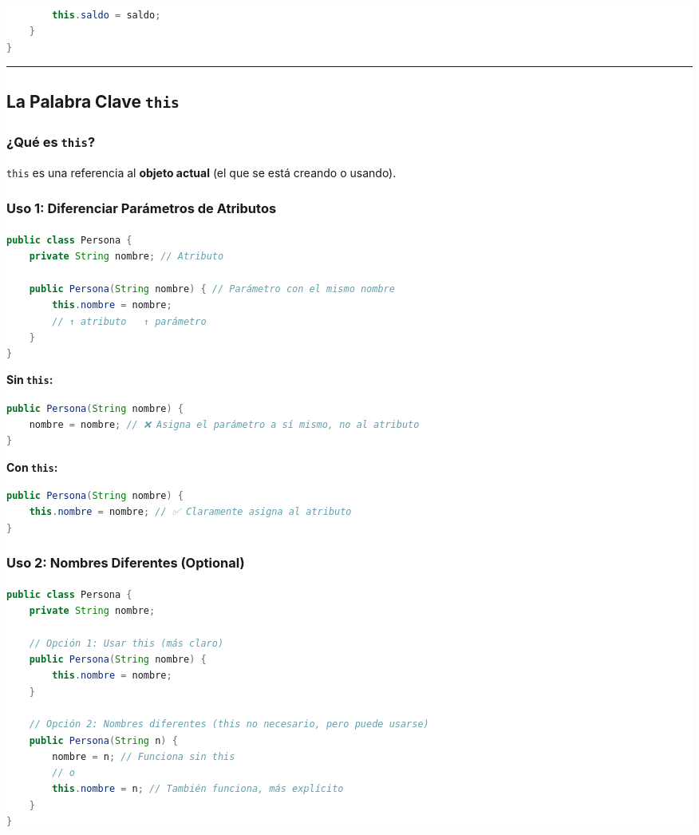 ```java
        this.saldo = saldo;
    }
}
```

---

## La Palabra Clave `this`

### ¿Qué es `this`?

`this` es una referencia al **objeto actual** (el que se está creando o usando).

### Uso 1: Diferenciar Parámetros de Atributos

```java
public class Persona {
    private String nombre; // Atributo
    
    public Persona(String nombre) { // Parámetro con el mismo nombre
        this.nombre = nombre; 
        // ↑ atributo   ↑ parámetro
    }
}
```

**Sin `this`:**
```java
public Persona(String nombre) {
    nombre = nombre; // ❌ Asigna el parámetro a sí mismo, no al atributo
}
```

**Con `this`:**
```java
public Persona(String nombre) {
    this.nombre = nombre; // ✅ Claramente asigna al atributo
}
```

### Uso 2: Nombres Diferentes (Optional)

```java
public class Persona {
    private String nombre;
    
    // Opción 1: Usar this (más claro)
    public Persona(String nombre) {
        this.nombre = nombre;
    }
    
    // Opción 2: Nombres diferentes (this no necesario, pero puede usarse)
    public Persona(String n) {
        nombre = n; // Funciona sin this
        // o
        this.nombre = n; // También funciona, más explícito
    }
}
```
